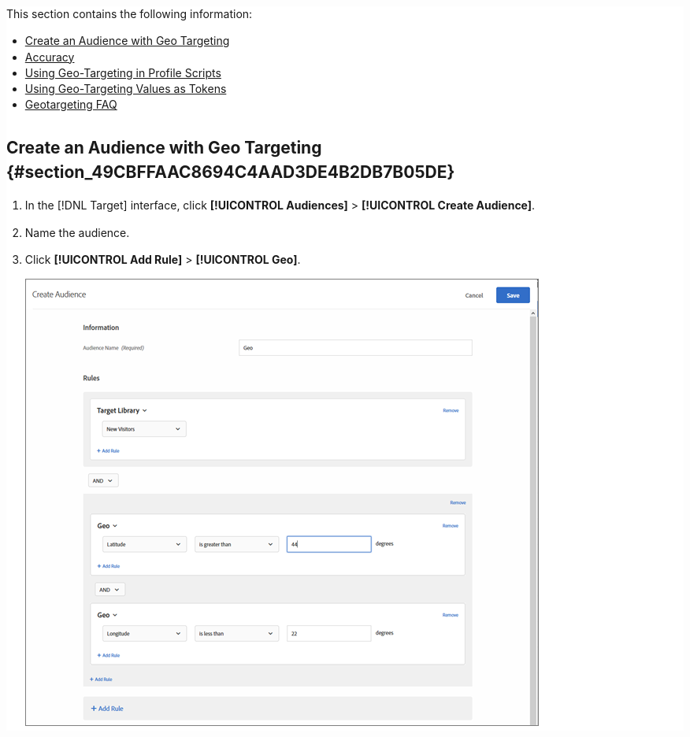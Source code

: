 This section contains the following information: 


* [ Create an Audience with Geo Targeting ](../../../c_target/c_audiences/c_target_rules/c_geo.md#section_49CBFFAAC8694C4AAD3DE4B2DB7B05DE)
* [ Accuracy ](../../../c_target/c_audiences/c_target_rules/c_geo.md#section_D63D5FFCB49C42F9933AFD0BD7C79DF1)
* [ Using Geo-Targeting in Profile Scripts ](../../../c_target/c_audiences/c_target_rules/c_geo.md#section_92C93138542C4A94997E3F4BE3F5DA28)
* [ Using Geo-Targeting Values as Tokens ](../../../c_target/c_audiences/c_target_rules/c_geo.md#section_E7F7FDF62C3B4934A6565D04B24655F6)
* [ Geotargeting FAQ ](../../../c_target/c_audiences/c_target_rules/c_geo.md#section_DD308A53AF0F48FA8C81423580561FE7)


## Create an Audience with Geo Targeting {#section_49CBFFAAC8694C4AAD3DE4B2DB7B05DE}


1. In the [!DNL  Target] interface, click **[!UICONTROL  Audiences]** > **[!UICONTROL  Create Audience]**. 

1. Name the audience. 

1. Click **[!UICONTROL  Add Rule]** > **[!UICONTROL  Geo]**. 

   ![](assets/target_geo.png) 
